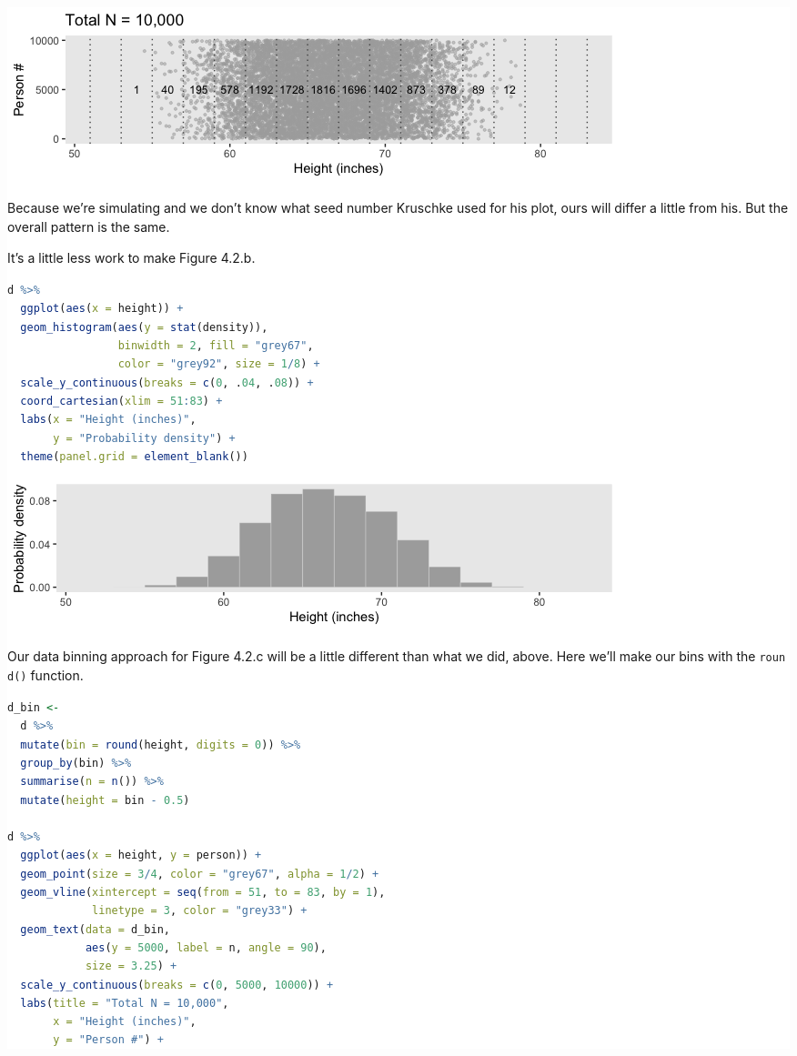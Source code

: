 ![](04_files/figure-gfm/unnamed-chunk-6-1.png)

Because we’re simulating and we don’t know what seed number Kruschke
used for his plot, ours will differ a little from his. But the overall
pattern is the same.

It’s a little less work to make Figure 4.2.b.

``` r
d %>%
  ggplot(aes(x = height)) +
  geom_histogram(aes(y = stat(density)),
                 binwidth = 2, fill = "grey67",
                 color = "grey92", size = 1/8) +
  scale_y_continuous(breaks = c(0, .04, .08)) +
  coord_cartesian(xlim = 51:83) +
  labs(x = "Height (inches)",
       y = "Probability density") +
  theme(panel.grid = element_blank())
```

![](04_files/figure-gfm/unnamed-chunk-7-1.png)

Our data binning approach for Figure 4.2.c will be a little different
than what we did, above. Here we’ll make our bins with the `round()`
function.

``` r
d_bin <-
  d %>%
  mutate(bin = round(height, digits = 0)) %>%   
  group_by(bin) %>%
  summarise(n = n()) %>%
  mutate(height = bin - 0.5)

d %>%
  ggplot(aes(x = height, y = person)) +
  geom_point(size = 3/4, color = "grey67", alpha = 1/2) +
  geom_vline(xintercept = seq(from = 51, to = 83, by = 1),
             linetype = 3, color = "grey33") +
  geom_text(data = d_bin, 
            aes(y = 5000, label = n, angle = 90),
            size = 3.25) +
  scale_y_continuous(breaks = c(0, 5000, 10000)) +
  labs(title = "Total N = 10,000",
       x = "Height (inches)",
       y = "Person #") +
```